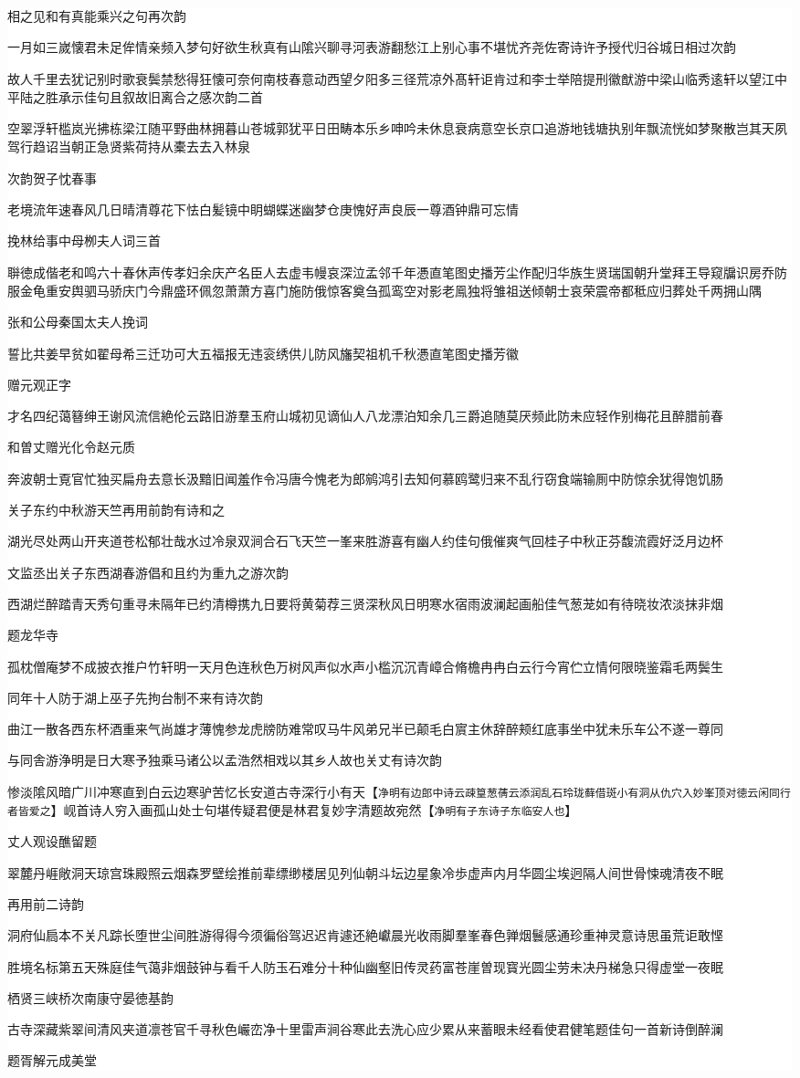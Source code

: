 相之见和有真能乘兴之句再次韵  

一月如三嵗懐君未足侔情亲频入梦句好欲生秋真有山隂兴聊寻河表游翻愁江上别心事不堪忧齐尧佐寄诗许予授代归谷城日相过次韵  

故人千里去犹记别时歌衰鬓禁愁得狂懐可奈何南枝春意动西望夕阳多三径荒凉外髙轩讵肯过和李士举陪提刑徽猷游中梁山临秀逺轩以望江中平陆之胜承示佳句且叙故旧离合之感次韵二首  

空翠浮轩槛岚光拂栋梁江随平野曲林拥暮山苍城郭犹平日田畴本乐乡呻吟未休息衰病意空长京口追游地钱塘执别年飘流恍如梦聚散岂其天夙驾行趋诏当朝正急贤紫荷持从橐去去入林泉  

次韵贺子忱春事  

老境流年速春风几日晴清尊花下怯白髪镜中眀蝴蝶迷幽梦仓庚愧好声良辰一尊酒钟鼎可忘情  

挽林给事中母栁夫人词三首  

聨徳成偕老和鸣六十春休声传孝妇余庆产名臣人去虚韦幔哀深泣孟邻千年慿直笔图史播芳尘作配归华族生贤瑞国朝升堂拜王导窥牖识房乔防服金龟重安舆驷马骄庆门今鼎盛环佩忽萧萧方喜门施防俄惊客奠刍孤鸾空对影老鳯独将雏祖送倾朝士哀荣震帝都秪应归葬处千两拥山隅  

张和公母秦国太夫人挽词  

誓比共姜早贫如翟母希三迁功可大五福报无违衮绣供儿防风旛契祖机千秋慿直笔图史播芳徽  

赠元观正字  

才名四纪蔼簮绅王谢风流信絶伦云路旧游羣玉府山城初见谪仙人八龙漂泊知余几三爵追随莫厌频此防未应轻作别梅花且醉腊前春  

和曽丈赠光化令赵元质  

奔波朝士覔官忙独买扁舟去意长汲黯旧闻羞作令冯唐今愧老为郎鹓鸿引去知何慕鸥鹭归来不乱行窃食端输厠中防惊余犹得饱饥肠  

关子东约中秋游天竺再用前韵有诗和之  

湖光尽处两山开夹道苍松郁壮哉水过冷泉双涧合石飞天竺一峯来胜游喜有幽人约佳句俄催爽气回桂子中秋正芬馥流霞好泛月边杯  

文监丞出关子东西湖春游倡和且约为重九之游次韵  

西湖烂醉踏青天秀句重寻未隔年已约清樽携九日要将黄菊荐三贤深秋风日明寒水宿雨波澜起画船佳气葱茏如有待晓妆浓淡抹非烟  

题龙华寺  

孤枕僧庵梦不成披衣推户竹轩明一天月色连秋色万树风声似水声小槛沉沉青嶂合脩檐冉冉白云行今宵伫立情何限晓鉴霜毛两鬓生  

同年十人防于湖上巫子先拘台制不来有诗次韵  

曲江一散各西东杯酒重来气尚雄才薄愧参龙虎牓防难常叹马牛风弟兄半已颠毛白賔主休辞醉颊红底事坐中犹未乐车公不遂一尊同  

与同舎游浄明是日大寒予独乘马诸公以孟浩然相戏以其乡人故也关丈有诗次韵  

惨淡隂风暗广川冲寒直到白云边寒驴苦忆长安道古寺深行小有天【`净明有边郎中诗云疎篁葱蒨云添润乱石玲珑藓借斑小有洞从仇穴入妙峯顶对徳云闲同行者皆爱之`】岘首诗人穷入画孤山处士句堪传疑君便是林君复妙字清题故宛然【`净明有子东诗子东临安人也`】  

丈人观设醮留题  

翠麓丹崕敞洞天琼宫珠殿照云烟森罗壁绘推前辈缥缈楼居见列仙朝斗坛边星象冷歩虚声内月华圆尘埃迥隔人间世骨悚魂清夜不眠  

再用前二诗韵  

洞府仙扃本不关凡踪长堕世尘间胜游得得今须徧俗驾迟迟肯遽还絶巘晨光收雨脚羣峯春色亸烟鬟感通珍重神灵意诗思虽荒讵敢悭  

胜境名标第五天殊庭佳气蔼非烟鼓钟与看千人防玉石难分十种仙幽壑旧传灵药富苍崖曽现寳光圆尘劳未决丹梯急只得虚堂一夜眠  

栖贤三峡桥次南康守晏徳基韵  

古寺深藏紫翠间清风夹道凛苍官千寻秋色巗峦净十里雷声涧谷寒此去洗心应少累从来蓄眼未经看使君健笔题佳句一首新诗倒醉澜  

题胥解元成美堂  
